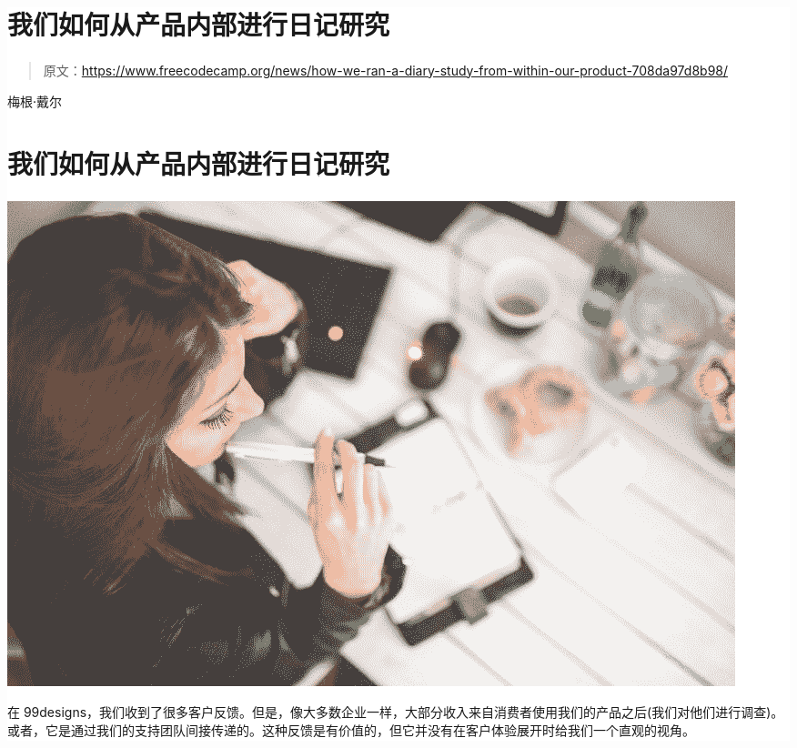 # 我们如何从产品内部进行日记研究

> 原文：<https://www.freecodecamp.org/news/how-we-ran-a-diary-study-from-within-our-product-708da97d8b98/>

梅根·戴尔

# 我们如何从产品内部进行日记研究

![qWqg0UuXBEQ7mPWd42FmRqvLvyMwlXxs2kHI](img/c8220dfd59b5c34e9c836915bb68182d.png)

在 99designs，我们收到了很多客户反馈。但是，像大多数企业一样，大部分收入来自消费者使用我们的产品之后(我们对他们进行调查)。或者，它是通过我们的支持团队间接传递的。这种反馈是有价值的，但它并没有在客户体验展开时给我们一个直观的视角。
